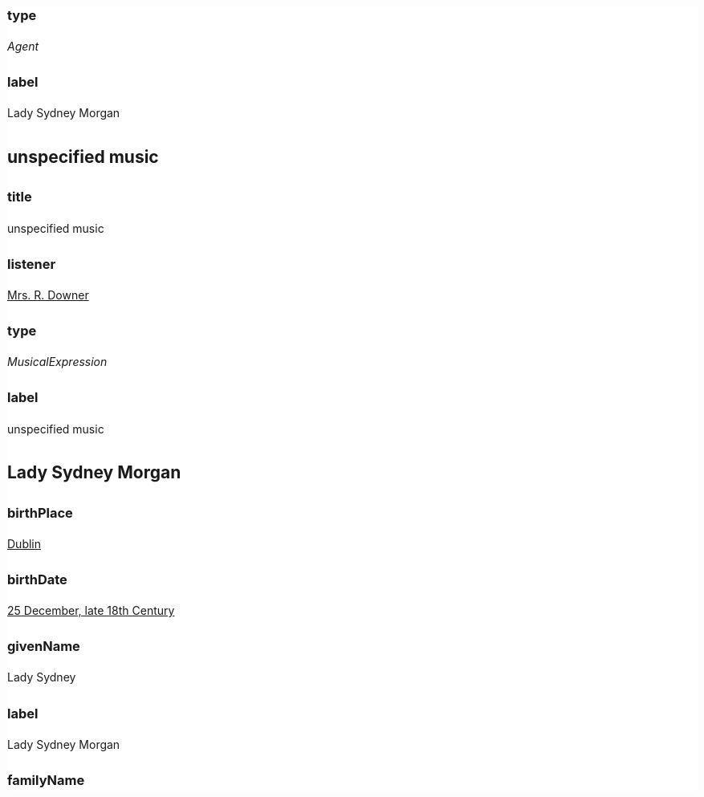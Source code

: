 ### type


*Agent*

### label


Lady Sydney Morgan

## unspecified music

### title


unspecified music

### listener


[Mrs. R. Downer](#Mrs.-R.-Downer)

### type


*MusicalExpression*

### label


unspecified music

## Lady Sydney Morgan

### birthPlace


[Dublin](#Dublin)

### birthDate


[25 December, late 18th Century](#25-December-late-18th-Century)

### givenName


Lady Sydney

### label


Lady Sydney Morgan

### familyName
